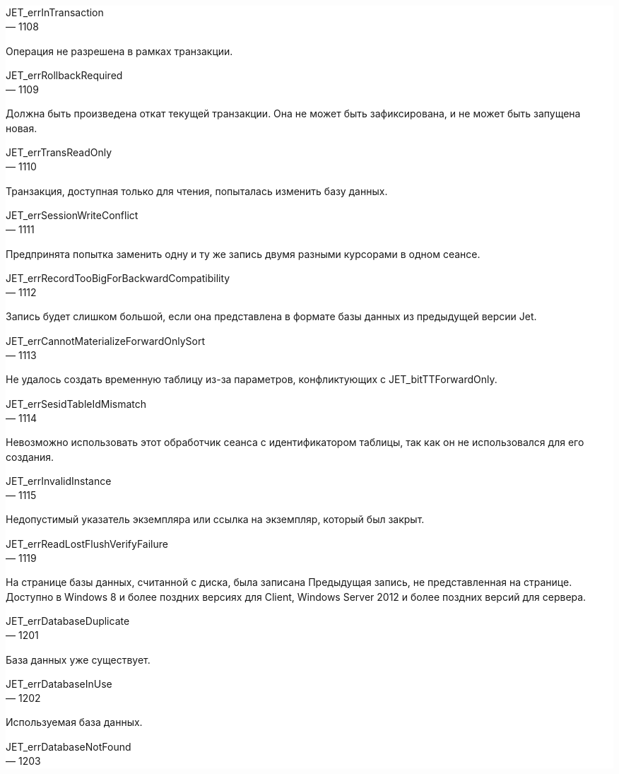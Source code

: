 <td><p>JET_errInTransaction<br />
— 1108</p></td>
<td><p>Операция не разрешена в рамках транзакции.</p></td>
</tr>
<tr class="even">
<td><p>JET_errRollbackRequired<br />
— 1109</p></td>
<td><p>Должна быть произведена откат текущей транзакции. Она не может быть зафиксирована, и не может быть запущена новая.</p></td>
</tr>
<tr class="odd">
<td><p>JET_errTransReadOnly<br />
— 1110</p></td>
<td><p>Транзакция, доступная только для чтения, попыталась изменить базу данных.</p></td>
</tr>
<tr class="even">
<td><p>JET_errSessionWriteConflict<br />
— 1111</p></td>
<td><p>Предпринята попытка заменить одну и ту же запись двумя разными курсорами в одном сеансе.</p></td>
</tr>
<tr class="odd">
<td><p>JET_errRecordTooBigForBackwardCompatibility<br />
— 1112</p></td>
<td><p>Запись будет слишком большой, если она представлена в формате базы данных из предыдущей версии Jet.</p></td>
</tr>
<tr class="even">
<td><p>JET_errCannotMaterializeForwardOnlySort<br />
— 1113</p></td>
<td><p>Не удалось создать временную таблицу из-за параметров, конфликтующих с JET_bitTTForwardOnly.</p></td>
</tr>
<tr class="odd">
<td><p>JET_errSesidTableIdMismatch<br />
— 1114</p></td>
<td><p>Невозможно использовать этот обработчик сеанса с идентификатором таблицы, так как он не использовался для его создания.</p></td>
</tr>
<tr class="even">
<td><p>JET_errInvalidInstance<br />
— 1115</p></td>
<td><p>Недопустимый указатель экземпляра или ссылка на экземпляр, который был закрыт.</p></td>
</tr>
<tr class="odd">
<td><p>JET_errReadLostFlushVerifyFailure<br />
— 1119</p></td>
<td><p>На странице базы данных, считанной с диска, была записана Предыдущая запись, не представленная на странице. Доступно в Windows 8 и более поздних версиях для Client, Windows Server 2012 и более поздних версий для сервера.</p></td>
</tr>
<tr class="even">
<td><p>JET_errDatabaseDuplicate<br />
— 1201</p></td>
<td><p>База данных уже существует.</p></td>
</tr>
<tr class="odd">
<td><p>JET_errDatabaseInUse<br />
— 1202</p></td>
<td><p>Используемая база данных.</p></td>
</tr>
<tr class="even">
<td><p>JET_errDatabaseNotFound<br />
— 1203</p></td>